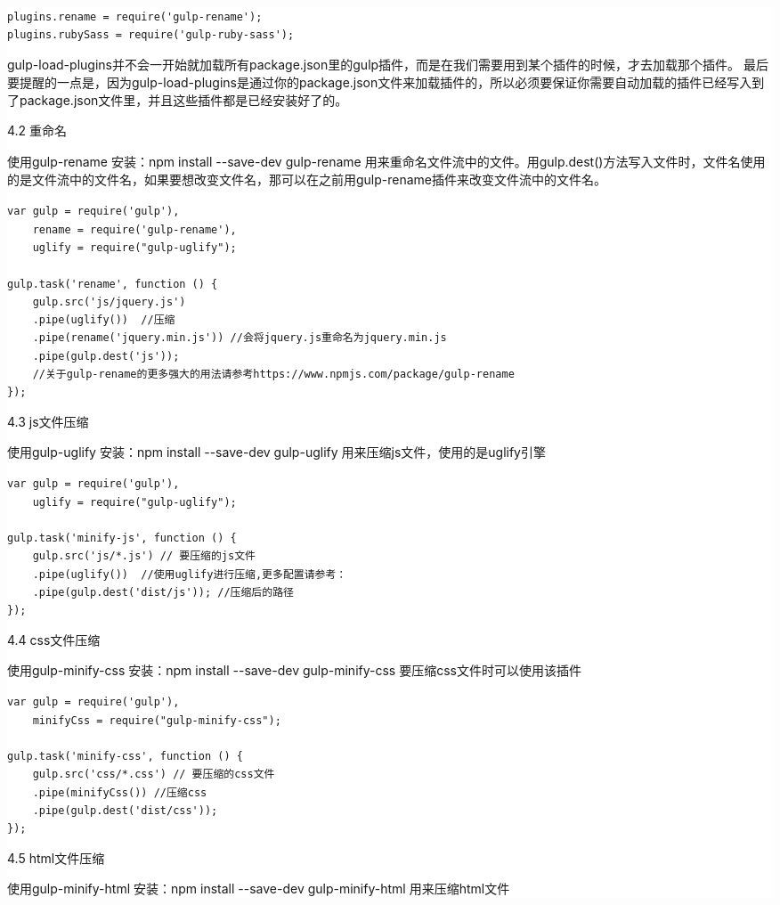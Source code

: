 	plugins.rename = require('gulp-rename');
	plugins.rubySass = require('gulp-ruby-sass');

gulp-load-plugins并不会一开始就加载所有package.json里的gulp插件，而是在我们需要用到某个插件的时候，才去加载那个插件。
最后要提醒的一点是，因为gulp-load-plugins是通过你的package.json文件来加载插件的，所以必须要保证你需要自动加载的插件已经写入到了package.json文件里，并且这些插件都是已经安装好了的。

4.2 重命名

使用gulp-rename
安装：npm install --save-dev gulp-rename
用来重命名文件流中的文件。用gulp.dest()方法写入文件时，文件名使用的是文件流中的文件名，如果要想改变文件名，那可以在之前用gulp-rename插件来改变文件流中的文件名。

	var gulp = require('gulp'),
	    rename = require('gulp-rename'),
	    uglify = require("gulp-uglify");
	 
	gulp.task('rename', function () {
	    gulp.src('js/jquery.js')
	    .pipe(uglify())  //压缩
	    .pipe(rename('jquery.min.js')) //会将jquery.js重命名为jquery.min.js
	    .pipe(gulp.dest('js'));
	    //关于gulp-rename的更多强大的用法请参考https://www.npmjs.com/package/gulp-rename
	});

4.3 js文件压缩

使用gulp-uglify
安装：npm install --save-dev gulp-uglify
用来压缩js文件，使用的是uglify引擎

	var gulp = require('gulp'),
	    uglify = require("gulp-uglify");
	 
	gulp.task('minify-js', function () {
	    gulp.src('js/*.js') // 要压缩的js文件
	    .pipe(uglify())  //使用uglify进行压缩,更多配置请参考：
	    .pipe(gulp.dest('dist/js')); //压缩后的路径
	});

4.4 css文件压缩

使用gulp-minify-css
安装：npm install --save-dev gulp-minify-css
要压缩css文件时可以使用该插件

	var gulp = require('gulp'),
	    minifyCss = require("gulp-minify-css");
	 
	gulp.task('minify-css', function () {
	    gulp.src('css/*.css') // 要压缩的css文件
	    .pipe(minifyCss()) //压缩css
	    .pipe(gulp.dest('dist/css'));
	});

4.5 html文件压缩

使用gulp-minify-html
安装：npm install --save-dev gulp-minify-html
用来压缩html文件
